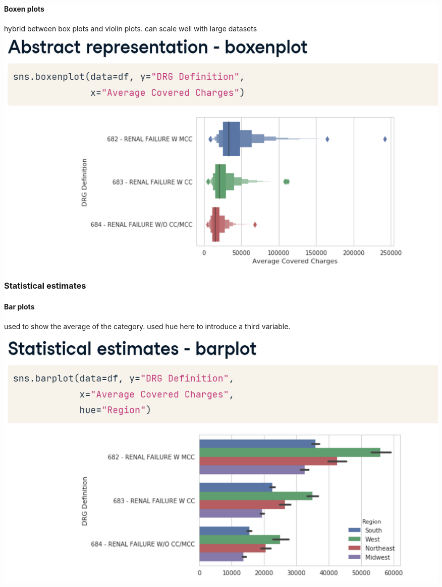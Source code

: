 
#### Boxen plots
hybrid between box plots and violin plots. can scale well with large datasets
![[Pasted image 20231119225218.png]](https://github.com/Golden-Exp/DataCamp/blob/main/Seaborn/Attachments/Pasted%20image%2020231119225218.png/?raw=true)


### Statistical estimates
#### Bar plots
used to show the average of the category. used hue here to introduce a third variable.
![[Pasted image 20231119225323.png]](https://github.com/Golden-Exp/DataCamp/blob/main/Seaborn/Attachments/Pasted%20image%2020231119225323.png/?raw=true)
